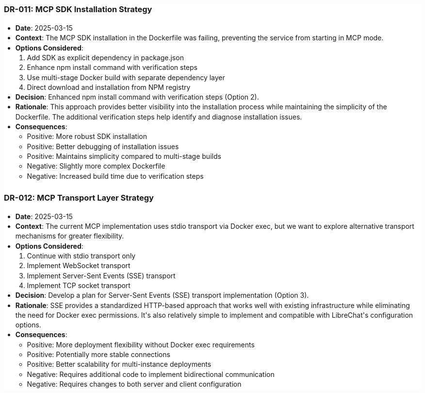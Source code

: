 ### DR-011: MCP SDK Installation Strategy
- **Date**: 2025-03-15
- **Context**: The MCP SDK installation in the Dockerfile was failing, preventing the service from starting in MCP mode.
- **Options Considered**:
  1. Add SDK as explicit dependency in package.json
  2. Enhance npm install command with verification steps
  3. Use multi-stage Docker build with separate dependency layer
  4. Direct download and installation from NPM registry
- **Decision**: Enhanced npm install command with verification steps (Option 2).
- **Rationale**: This approach provides better visibility into the installation process while maintaining the simplicity of the Dockerfile. The additional verification steps help identify and diagnose installation issues.
- **Consequences**:
  - Positive: More robust SDK installation
  - Positive: Better debugging of installation issues
  - Positive: Maintains simplicity compared to multi-stage builds
  - Negative: Slightly more complex Dockerfile
  - Negative: Increased build time due to verification steps

### DR-012: MCP Transport Layer Strategy
- **Date**: 2025-03-15
- **Context**: The current MCP implementation uses stdio transport via Docker exec, but we want to explore alternative transport mechanisms for greater flexibility.
- **Options Considered**:
  1. Continue with stdio transport only
  2. Implement WebSocket transport
  3. Implement Server-Sent Events (SSE) transport
  4. Implement TCP socket transport
- **Decision**: Develop a plan for Server-Sent Events (SSE) transport implementation (Option 3).
- **Rationale**: SSE provides a standardized HTTP-based approach that works well with existing infrastructure while eliminating the need for Docker exec permissions. It's also relatively simple to implement and compatible with LibreChat's configuration options.
- **Consequences**:
  - Positive: More deployment flexibility without Docker exec requirements
  - Positive: Potentially more stable connections
  - Positive: Better scalability for multi-instance deployments
  - Negative: Requires additional code to implement bidirectional communication
  - Negative: Requires changes to both server and client configuration